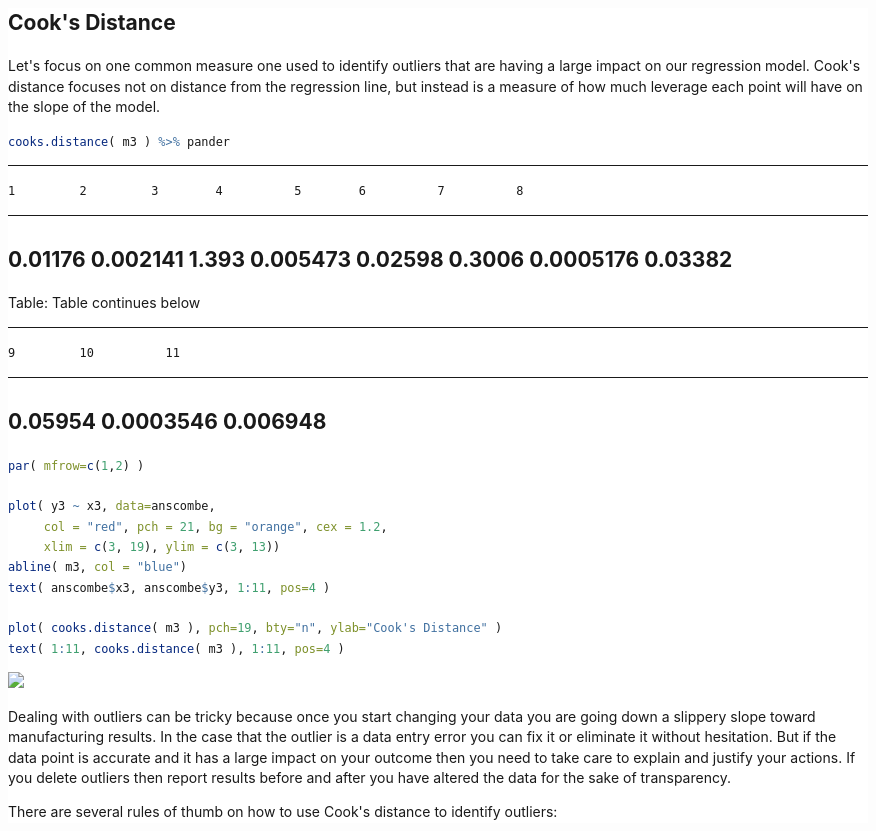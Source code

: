 
## Cook's Distance

Let's focus on one common measure one used to identify outliers that are having a large impact on our regression model. Cook's distance focuses not on distance from the regression line, but instead is a measure of how much leverage each point will have on the slope of the model.


```r
cooks.distance( m3 ) %>% pander
```


--------------------------------------------------------------------------------
    1         2         3        4          5        6          7          8    
--------- ---------- ------- ---------- --------- -------- ----------- ---------
 0.01176   0.002141   1.393   0.005473   0.02598   0.3006   0.0005176   0.03382 
--------------------------------------------------------------------------------

Table: Table continues below

 
--------------------------------
    9         10          11    
--------- ----------- ----------
 0.05954   0.0003546   0.006948 
--------------------------------

```r
par( mfrow=c(1,2) )

plot( y3 ~ x3, data=anscombe,
     col = "red", pch = 21, bg = "orange", cex = 1.2, 
     xlim = c(3, 19), ylim = c(3, 13))
abline( m3, col = "blue")
text( anscombe$x3, anscombe$y3, 1:11, pos=4 )

plot( cooks.distance( m3 ), pch=19, bty="n", ylab="Cook's Distance" )
text( 1:11, cooks.distance( m3 ), 1:11, pos=4 )
```

<img src="specification-part-I_files/figure-html/unnamed-chunk-7-1.png" width="960" />






Dealing with outliers can be tricky because once you start changing your data you are going down a slippery slope toward manufacturing results. In the case that the outlier is a data entry error you can fix it or eliminate it without hesitation. But if the data point is accurate and it has a large impact on your outcome then you need to take care to explain and justify your actions. If you delete outliers then report results before and after you have altered the data for the sake of transparency.


There are several rules of thumb on how to use Cook's distance to identify outliers:
